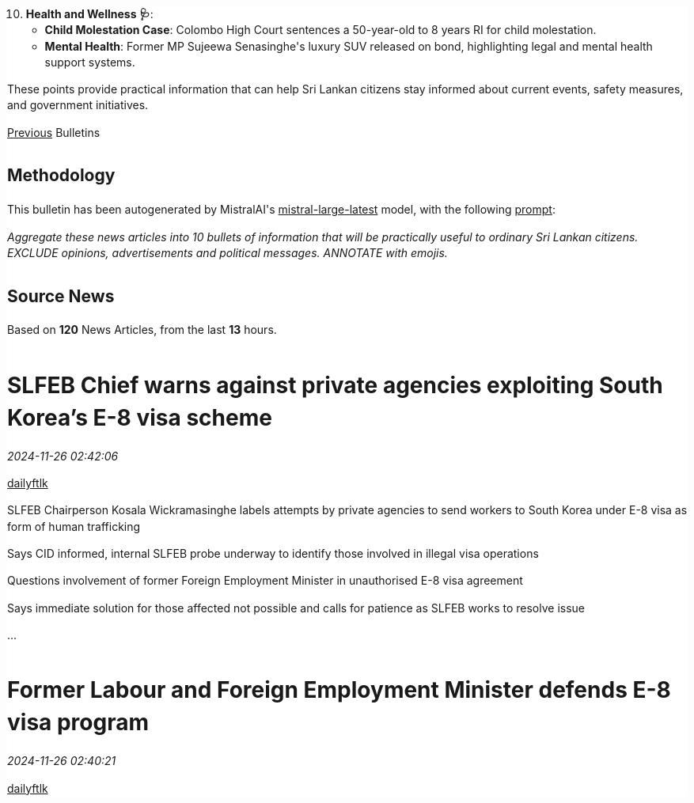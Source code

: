 10. **Health and Wellness 🩺**:
    - **Child Molestation Case**: Colombo High Court sentences a 50-year-old to 8 years RI for child molestation.
    - **Mental Health**: Former MP Sujeewa Senasinghe's luxury SUV released on bond, highlighting legal and mental health support systems.

These points provide practical information that can help Sri Lankan citizens stay informed about current events, safety measures, and government initiatives.

</div>

[Previous](data) Bulletins

## Methodology

This bulletin has been autogenerated by MistralAI's [mistral-large-latest](https://mistral.ai/news/mistral-large/) model, with the following [prompt](src/news_lk_bulletin/core/NewsBulletin.py):

*Aggregate these news articles into 10 bullets of information that will be practically useful to ordinary Sri Lankan citizens. EXCLUDE opinions, advertisements and political messages. ANNOTATE with emojis.*

## Source News

Based on **120** News Articles, from the last **13** hours.

# SLFEB Chief warns against private agencies exploiting South Korea’s E-8 visa scheme

*2024-11-26 02:42:06*

[dailyftlk](https://www.ft.lk/news/SLFEB-Chief-warns-against-private-agencies-exploiting-South-Korea-s-E-8-visa-scheme/56-769707)

SLFEB Chairperson Kosala Wickramasinghe labels attempts by private agencies to send workers to South Korea under E-8 visa as form of human trafficking

Says CID informed, internal SLFEB probe underway to identify those involved in illegal visa operations

Questions involvement of former Foreign Employment Minister in unauthorised E-8 visa agreement

Says immediate solution for those affected not possible and calls for patience as SLFEB works to resolve issue

...



# Former Labour and Foreign Employment Minister defends E-8 visa program

*2024-11-26 02:40:21*

[dailyftlk](https://www.ft.lk/news/Former-Labour-and-Foreign-Employment-Minister-defends-E-8-visa-program/56-769706)
